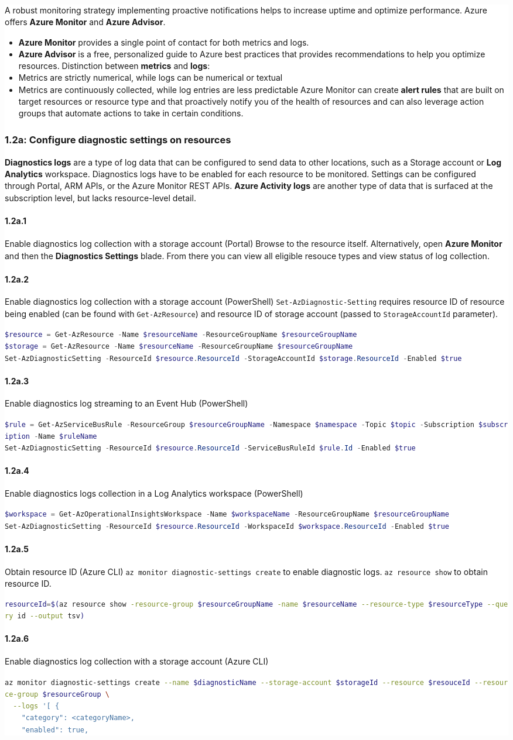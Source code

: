 A robust monitoring strategy implementing proactive notifications helps to increase uptime and optimize performance. Azure offers __Azure Monitor__ and __Azure Advisor__.
  - __Azure Monitor__ provides a single point of contact for both metrics and logs. 
  - __Azure Advisor__ is a free, personalized guide to Azure best practices that provides recommendations to help you optimize resources.
Distinction between __metrics__ and __logs__:
  - Metrics are strictly numerical, while logs can be numerical or textual
  - Metrics are continuously collected, while log entries are less predictable
Azure Monitor can create __alert rules__ that are built on target resources or resource type and that proactively notify you of the health of resources and can also leverage action groups that automate actions to take in certain conditions.
### 1.2a: Configure diagnostic settings on resources
__Diagnostics logs__ are a type of log data that can be configured to send data to other locations, such as a Storage account or __Log Analytics__ workspace. Diagnostics logs have to be enabled for each resource to be monitored. Settings can be configured through Portal, ARM APIs, or the Azure Monitor REST APIs. __Azure Activity logs__ are another type of data that is surfaced at the subscription level, but lacks resource-level detail.
#### 1.2a.1
Enable diagnostics log collection with a storage account (Portal)
Browse to the resource itself. Alternatively, open __Azure Monitor__ and then the __Diagnostics Settings__ blade. From there you can view all eligible resouce types and view status of log collection. 
#### 1.2a.2
Enable diagnostics log collection with a storage account (PowerShell)
`Set-AzDiagnostic-Setting` requires resource ID of resource being enabled (can be found with `Get-AzResource`) and resource ID of storage account (passed to `StorageAccountId` parameter).
```powershell
$resource = Get-AzResource -Name $resourceName -ResourceGroupName $resourceGroupName
$storage = Get-AzResource -Name $resourceName -ResourceGroupName $resourceGroupName
Set-AzDiagnosticSetting -ResourceId $resource.ResourceId -StorageAccountId $storage.ResourceId -Enabled $true
```
#### 1.2a.3
Enable diagnostics log streaming to an Event Hub (PowerShell) 
```powershell
$rule = Get-AzServiceBusRule -ResourceGroup $resourceGroupName -Namespace $namespace -Topic $topic -Subscription $subscription -Name $ruleName
Set-AzDiagnosticSetting -ResourceId $resource.ResourceId -ServiceBusRuleId $rule.Id -Enabled $true
```
#### 1.2a.4
Enable diagnostics logs collection in a Log Analytics workspace (PowerShell)
```powershell
$workspace = Get-AzOperationalInsightsWorkspace -Name $workspaceName -ResourceGroupName $resourceGroupName
Set-AzDiagnosticSetting -ResourceId $resource.ResourceId -WorkspaceId $workspace.ResourceId -Enabled $true
```
#### 1.2a.5
Obtain resource ID (Azure CLI)
`az monitor diagnostic-settings create` to enable diagnostic logs. `az resource show` to obtain resource ID.
```bash
resourceId=$(az resource show -resource-group $resourceGroupName -name $resourceName --resource-type $resourceType --query id --output tsv)
```
#### 1.2a.6
Enable diagnostics log collection with a storage account (Azure CLI)
```bash
az monitor diagnostic-settings create --name $diagnosticName --storage-account $storageId --resource $resouceId --resource-group $resourceGroup \
  --logs '[ {
    "category": <categoryName>,
    "enabled": true,
```